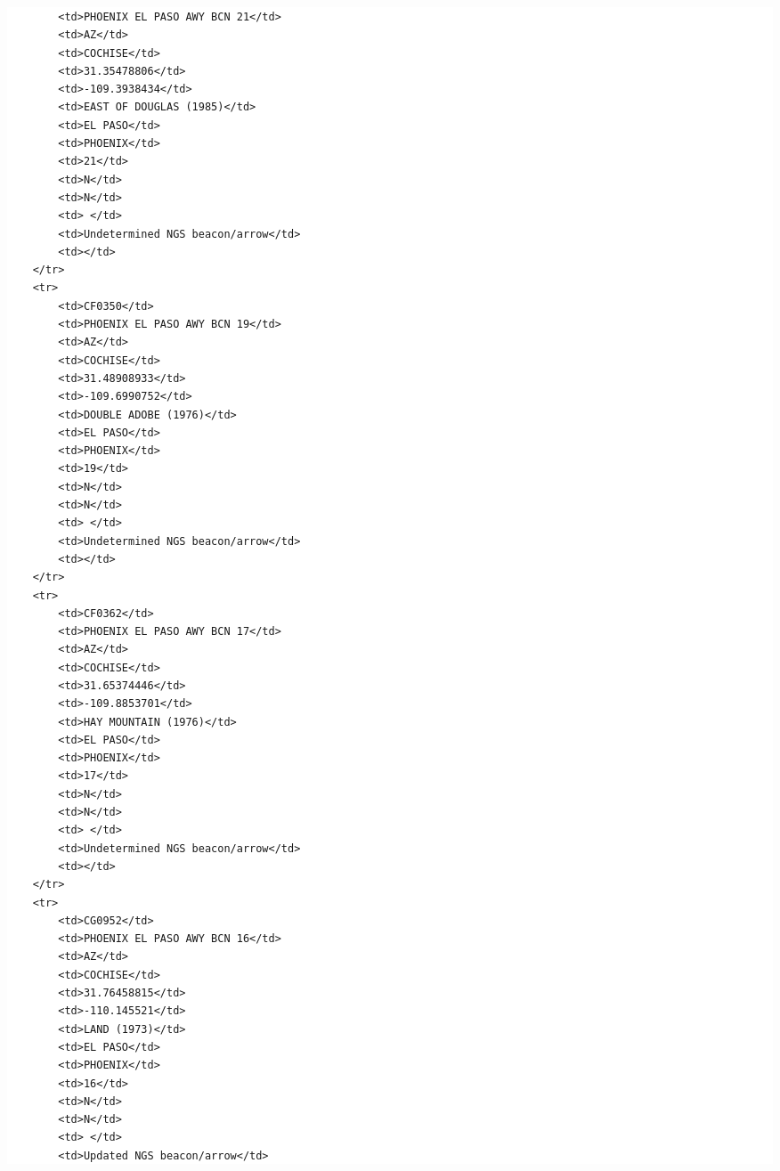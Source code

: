 			<td>PHOENIX EL PASO AWY BCN 21</td>
			<td>AZ</td>
			<td>COCHISE</td>
			<td>31.35478806</td>
			<td>-109.3938434</td>
			<td>EAST OF DOUGLAS (1985)</td>
			<td>EL PASO</td>
			<td>PHOENIX</td>
			<td>21</td>
			<td>N</td>
			<td>N</td>
			<td> </td>
			<td>Undetermined NGS beacon/arrow</td>
			<td></td>
		</tr>
		<tr>
			<td>CF0350</td>
			<td>PHOENIX EL PASO AWY BCN 19</td>
			<td>AZ</td>
			<td>COCHISE</td>
			<td>31.48908933</td>
			<td>-109.6990752</td>
			<td>DOUBLE ADOBE (1976)</td>
			<td>EL PASO</td>
			<td>PHOENIX</td>
			<td>19</td>
			<td>N</td>
			<td>N</td>
			<td> </td>
			<td>Undetermined NGS beacon/arrow</td>
			<td></td>
		</tr>
		<tr>
			<td>CF0362</td>
			<td>PHOENIX EL PASO AWY BCN 17</td>
			<td>AZ</td>
			<td>COCHISE</td>
			<td>31.65374446</td>
			<td>-109.8853701</td>
			<td>HAY MOUNTAIN (1976)</td>
			<td>EL PASO</td>
			<td>PHOENIX</td>
			<td>17</td>
			<td>N</td>
			<td>N</td>
			<td> </td>
			<td>Undetermined NGS beacon/arrow</td>
			<td></td>
		</tr>
		<tr>
			<td>CG0952</td>
			<td>PHOENIX EL PASO AWY BCN 16</td>
			<td>AZ</td>
			<td>COCHISE</td>
			<td>31.76458815</td>
			<td>-110.145521</td>
			<td>LAND (1973)</td>
			<td>EL PASO</td>
			<td>PHOENIX</td>
			<td>16</td>
			<td>N</td>
			<td>N</td>
			<td> </td>
			<td>Updated NGS beacon/arrow</td>